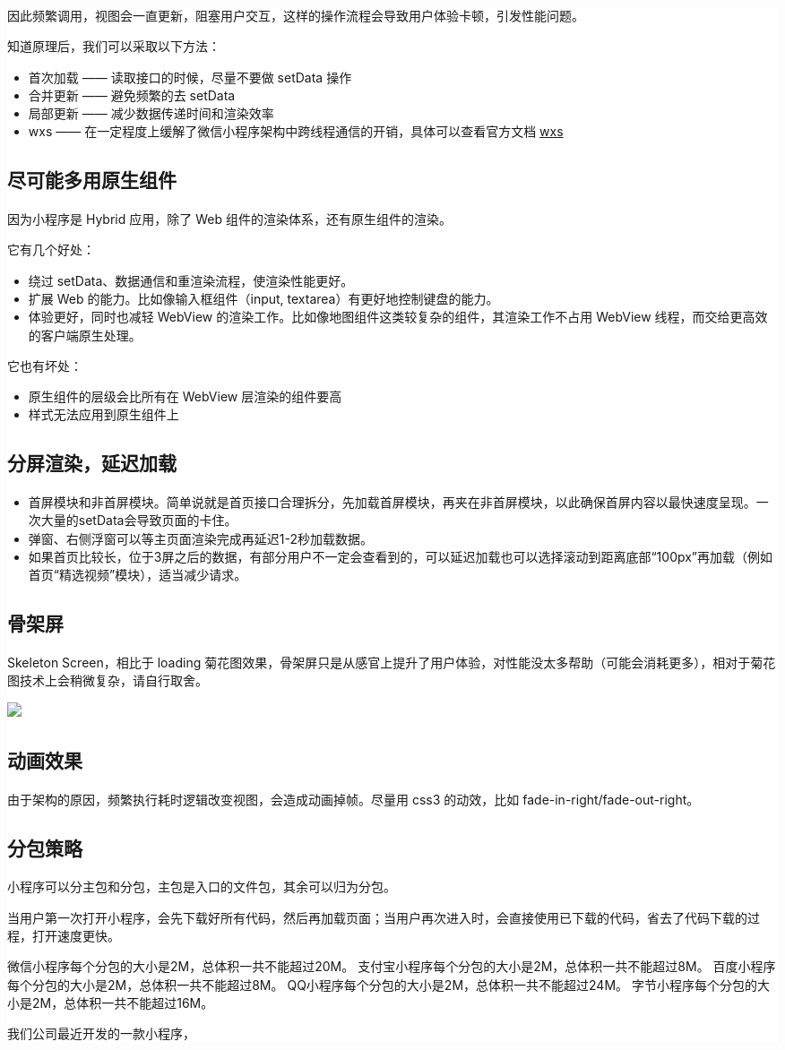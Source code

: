 因此频繁调用，视图会一直更新，阻塞用户交互，这样的操作流程会导致用户体验卡顿，引发性能问题。

知道原理后，我们可以采取以下方法：

* 首次加载 —— 读取接口的时候，尽量不要做 setData 操作
* 合并更新 —— 避免频繁的去 setData
* 局部更新 —— 减少数据传递时间和渲染效率
* wxs —— 在一定程度上缓解了微信小程序架构中跨线程通信的开销，具体可以查看官方文档 [wxs](https://developers.weixin.qq.com/miniprogram/dev/framework/view/wxs/)


## 尽可能多用原生组件

因为小程序是 Hybrid 应用，除了 Web 组件的渲染体系，还有原生组件的渲染。

它有几个好处：

* 绕过 setData、数据通信和重渲染流程，使渲染性能更好。
* 扩展 Web 的能力。比如像输入框组件（input, textarea）有更好地控制键盘的能力。
* 体验更好，同时也减轻 WebView 的渲染工作。比如像地图组件这类较复杂的组件，其渲染工作不占用 WebView 线程，而交给更高效的客户端原生处理。

它也有坏处：

* 原生组件的层级会比所有在 WebView 层渲染的组件要高
* 样式无法应用到原生组件上

## 分屏渲染，延迟加载
* 首屏模块和非首屏模块。简单说就是首页接口合理拆分，先加载首屏模块，再夹在非首屏模块，以此确保首屏内容以最快速度呈现。一次大量的setData会导致页面的卡住。
* 弹窗、右侧浮窗可以等主页面渲染完成再延迟1-2秒加载数据。
* 如果首页比较长，位于3屏之后的数据，有部分用户不一定会查看到的，可以延迟加载也可以选择滚动到距离底部“100px”再加载（例如首页“精选视频”模块），适当减少请求。

## 骨架屏 
Skeleton Screen，相比于 loading 菊花图效果，骨架屏只是从感官上提升了用户体验，对性能没太多帮助（可能会消耗更多），相对于菊花图技术上会稍微复杂，请自行取舍。

![](https://p1-jj.byteimg.com/tos-cn-i-t2oaga2asx/gold-user-assets/2020/3/18/170ec797617bfa29~tplv-t2oaga2asx-image.image)

## 动画效果

由于架构的原因，频繁执行耗时逻辑改变视图，会造成动画掉帧。尽量用 css3 的动效，比如 fade-in-right/fade-out-right。

## 分包策略

小程序可以分主包和分包，主包是入口的文件包，其余可以归为分包。  

当用户第一次打开小程序，会先下载好所有代码，然后再加载页面；当用户再次进入时，会直接使用已下载的代码，省去了代码下载的过程，打开速度更快。

微信小程序每个分包的大小是2M，总体积一共不能超过20M。
支付宝小程序每个分包的大小是2M，总体积一共不能超过8M。
百度小程序每个分包的大小是2M，总体积一共不能超过8M。
QQ小程序每个分包的大小是2M，总体积一共不能超过24M。
字节小程序每个分包的大小是2M，总体积一共不能超过16M。

我们公司最近开发的一款小程序，
